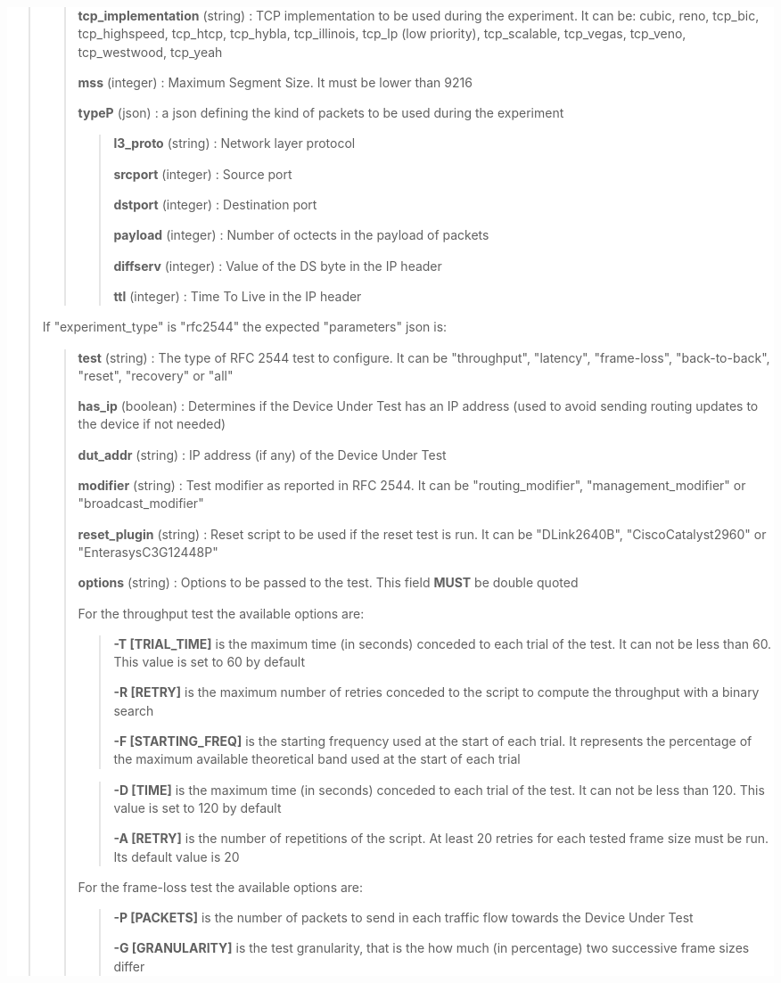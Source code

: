 >>**tcp_implementation** (string) : TCP implementation to be used during the experiment. It can be: cubic, reno, tcp_bic, tcp_highspeed, tcp_htcp, tcp_hybla, tcp_illinois, tcp_lp (low priority), tcp_scalable, tcp_vegas, tcp_veno, tcp_westwood, tcp_yeah
>>
>>**mss** (integer) : Maximum Segment Size. It must be lower than 9216
>>
>>**typeP** (json) : a json defining the kind of packets to be used during the experiment
>>>
>>>**l3_proto** (string) : Network layer protocol
>>>
>>>**srcport** (integer) : Source port
>>>
>>>**dstport** (integer) : Destination port
>>>
>>>**payload** (integer) : Number of octects in the payload of packets
>>>
>>>**diffserv** (integer) : Value of the DS byte in the IP header
>>>
>>>**ttl** (integer) : Time To Live in the IP header
>>>
>>
>
> If "experiment_type" is "rfc2544" the expected "parameters" json is:
>>**test** (string) : The type of RFC 2544 test to configure.
>>It can be "throughput", "latency", "frame-loss", "back-to-back", "reset", "recovery" or "all"
>>
>>**has_ip** (boolean) : Determines if the Device Under Test has an IP address (used to avoid sending routing updates to the device if not needed)
>>
>>**dut_addr** (string) : IP address (if any) of the Device Under Test
>>
>>**modifier** (string) : Test modifier as reported in RFC 2544.
>>It can be "routing_modifier", "management_modifier" or "broadcast_modifier"
>>
>>**reset_plugin** (string) : Reset script to be used if the reset test is run.
>>It can be "DLink2640B", "CiscoCatalyst2960" or "EnterasysC3G12448P"
>>
>>**options** (string) : Options to be passed to the test. This field **MUST** be double quoted
>>
>>For the throughput test the available options are:
>>>**-T [TRIAL_TIME]** is the maximum time (in seconds) conceded to each trial of the test. It can not be less than 60. This value is set to 60 by default
>>>
>>>**-R [RETRY]** is the maximum number of retries conceded to the script to compute the throughput with a binary search
>>>
>>>**-F [STARTING_FREQ]** is the starting frequency used at the start of each trial.
>>>It represents the percentage of the maximum available theoretical band used at the start of each trial
>>>
>>
>>>**-D [TIME]** is the maximum time (in seconds)  conceded to each trial of the test. It can not be less than 120. This value is set to 120 by default
>>>
>>>**-A [RETRY]** is the number of repetitions of the script. At least 20 retries for each tested frame size must be run. Its default value is 20
>>>
>>
>>For the frame-loss test the available options are:
>>>**-P [PACKETS]** is the number of packets to send in each traffic flow towards the Device Under Test
>>>
>>>**-G [GRANULARITY]** is the test granularity, that is the how much (in percentage) two successive frame sizes differ